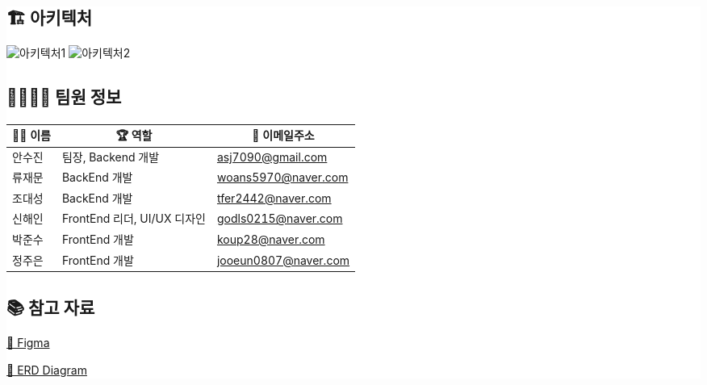 ## 🏗️ 아키텍처

![아키텍처1](https://github.com/user-attachments/assets/ac595ca6-54bb-46bc-ba1d-5abd613a3c84)
![아키텍처2](https://github.com/user-attachments/assets/41677598-d814-4fb8-94f8-f0a2617c111f)


## 👨‍👩‍👧‍👦 팀원 정보
| 🧑‍💻 **이름** | 🏆 **역할** | 🚀 **이메일주소** |
| --- | --- | --- |
| 안수진 | 팀장, Backend 개발 | [asj7090@gmail.com](mailto:asj7090@gmail.com) |
| 류재문 | BackEnd 개발 | [woans5970@naver.com](mailto:woans5970@naver.com) |
| 조대성 | BackEnd 개발 | [tfer2442@naver.com](mailto:tfer2442@naver.com) |
| 신해인 | FrontEnd 리더, UI/UX 디자인 | [godls0215@naver.com](mailto:godls0215@naver.com) |
| 박준수 | FrontEnd 개발 | [koup28@naver.com](mailto:koup28@naver.com) |
| 정주은 | FrontEnd 개발 | [jooeun0807@naver.com](mailto:jooeun0807@naver.com) |

## 📚 참고 자료

[🎨 Figma](https://www.figma.com/design/VHCmxQbIHkn1TRhPR9V75o/SSAFY-12%EA%B8%B0-%EC%9E%90%EC%9C%A8-PJT?node-id=9-587&p=f&t=ozIT20U7ua5zlAWu-0)

[📔 ERD Diagram](https://www.erdcloud.com/d/rH98L2GhWQJhuGR3j)
